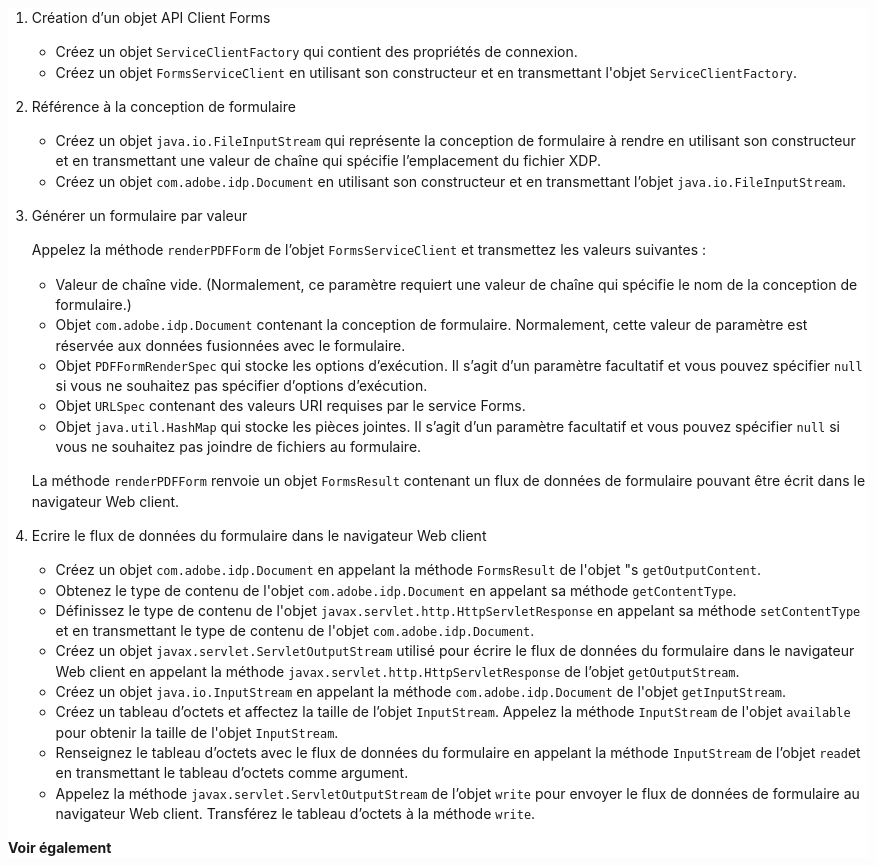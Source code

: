 1. Création d’un objet API Client Forms

   * Créez un objet `ServiceClientFactory` qui contient des propriétés de connexion.
   * Créez un objet `FormsServiceClient` en utilisant son constructeur et en transmettant l&#39;objet `ServiceClientFactory`.

1. Référence à la conception de formulaire

   * Créez un objet `java.io.FileInputStream` qui représente la conception de formulaire à rendre en utilisant son constructeur et en transmettant une valeur de chaîne qui spécifie l’emplacement du fichier XDP.
   * Créez un objet `com.adobe.idp.Document` en utilisant son constructeur et en transmettant l’objet `java.io.FileInputStream`. 

1. Générer un formulaire par valeur

   Appelez la méthode `renderPDFForm` de l’objet `FormsServiceClient` et transmettez les valeurs suivantes :

   * Valeur de chaîne vide. (Normalement, ce paramètre requiert une valeur de chaîne qui spécifie le nom de la conception de formulaire.)
   * Objet `com.adobe.idp.Document` contenant la conception de formulaire. Normalement, cette valeur de paramètre est réservée aux données fusionnées avec le formulaire.
   * Objet `PDFFormRenderSpec` qui stocke les options d’exécution. Il s’agit d’un paramètre facultatif et vous pouvez spécifier `null` si vous ne souhaitez pas spécifier d’options d’exécution.
   * Objet `URLSpec` contenant des valeurs URI requises par le service Forms.
   * Objet `java.util.HashMap` qui stocke les pièces jointes. Il s’agit d’un paramètre facultatif et vous pouvez spécifier `null` si vous ne souhaitez pas joindre de fichiers au formulaire.

   La méthode `renderPDFForm` renvoie un objet `FormsResult` contenant un flux de données de formulaire pouvant être écrit dans le navigateur Web client.

1. Ecrire le flux de données du formulaire dans le navigateur Web client

   * Créez un objet `com.adobe.idp.Document` en appelant la méthode `FormsResult` de l&#39;objet &quot;s `getOutputContent`.
   * Obtenez le type de contenu de l&#39;objet `com.adobe.idp.Document` en appelant sa méthode `getContentType`.
   * Définissez le type de contenu de l&#39;objet `javax.servlet.http.HttpServletResponse` en appelant sa méthode `setContentType` et en transmettant le type de contenu de l&#39;objet `com.adobe.idp.Document`.
   * Créez un objet `javax.servlet.ServletOutputStream` utilisé pour écrire le flux de données du formulaire dans le navigateur Web client en appelant la méthode `javax.servlet.http.HttpServletResponse` de l’objet `getOutputStream`.
   * Créez un objet `java.io.InputStream` en appelant la méthode `com.adobe.idp.Document` de l&#39;objet `getInputStream`.
   * Créez un tableau d’octets et affectez la taille de l’objet `InputStream`. Appelez la méthode `InputStream` de l&#39;objet `available` pour obtenir la taille de l&#39;objet `InputStream`.
   * Renseignez le tableau d’octets avec le flux de données du formulaire en appelant la méthode `InputStream` de l’objet `read`et en transmettant le tableau d’octets comme argument.
   * Appelez la méthode `javax.servlet.ServletOutputStream` de l’objet `write` pour envoyer le flux de données de formulaire au navigateur Web client. Transférez le tableau d’octets à la méthode `write`.

**Voir également**
